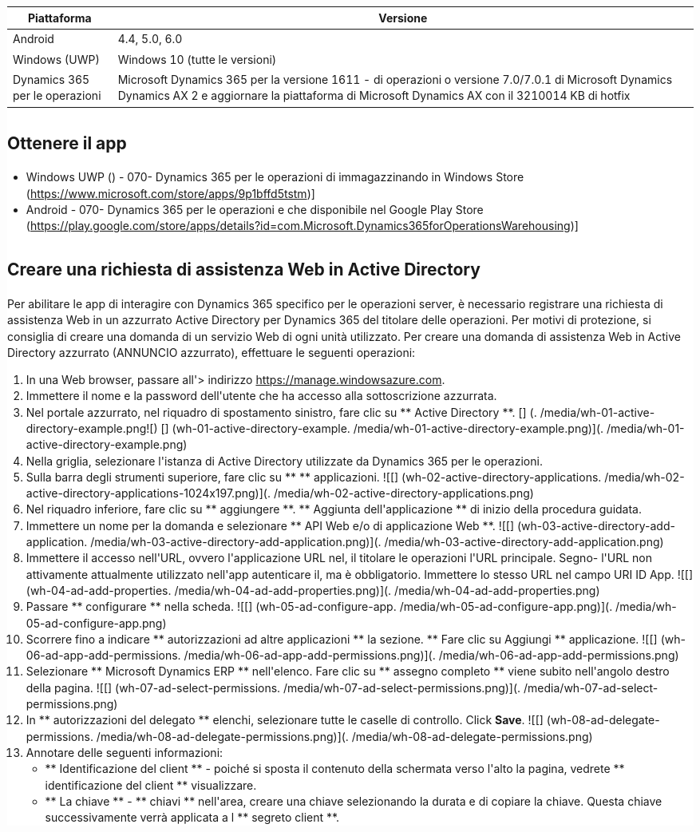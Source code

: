 | Piattaforma                    | Versione                                                                                                                                                                     |
|-----------------------------|-----------------------------------------------------------------------------------------------------------------------------------------------------------------------------|
| Android                     | 4.4, 5.0, 6.0                                                                                                                                                               |
| Windows (UWP)               | Windows 10 (tutte le versioni)                                                                                                                                                   |
| Dynamics 365 per le operazioni | Microsoft Dynamics 365 per la versione 1611 - di operazioni o versione 7.0/7.0.1 di Microsoft Dynamics Dynamics AX 2 e aggiornare la piattaforma di Microsoft Dynamics AX con il 3210014 KB di hotfix |

## <a name="get-the-app"></a>Ottenere il app
-   Windows UWP () - 070- Dynamics 365 per le operazioni di immagazzinando in Windows Store (https://www.microsoft.com/store/apps/9p1bffd5tstm)]
-   Android - 070- Dynamics 365 per le operazioni e che disponibile nel Google Play Store (https://play.google.com/store/apps/details?id=com.Microsoft.Dynamics365forOperationsWarehousing)]

## <a name="create-a-web-service-application-in-active-directory"></a>Creare una richiesta di assistenza Web in Active Directory
Per abilitare le app di interagire con Dynamics 365 specifico per le operazioni server, è necessario registrare una richiesta di assistenza Web in un azzurrato Active Directory per Dynamics 365 del titolare delle operazioni. Per motivi di protezione, si consiglia di creare una domanda di un servizio Web di ogni unità utilizzato. Per creare una domanda di assistenza Web in Active Directory azzurrato (ANNUNCIO azzurrato), effettuare le seguenti operazioni:

1.  In una Web browser, passare all'> indirizzo https://manage.windowsazure.com.
2.  Immettere il nome e la password dell'utente che ha accesso alla sottoscrizione azzurrata.
3.  Nel portale azzurrato, nel riquadro di spostamento sinistro, fare clic su ** Active Directory **. [] (. /media/wh-01-active-directory-example.png![) [] (wh-01-active-directory-example. /media/wh-01-active-directory-example.png)](. /media/wh-01-active-directory-example.png)
4.  Nella griglia, selezionare l'istanza di Active Directory utilizzate da Dynamics 365 per le operazioni.
5.  Sulla barra degli strumenti superiore, fare clic su ** ** applicazioni. ![[] (wh-02-active-directory-applications. /media/wh-02-active-directory-applications-1024x197.png)](. /media/wh-02-active-directory-applications.png)
6.  Nel riquadro inferiore, fare clic su ** aggiungere **. ** Aggiunta dell'applicazione ** di inizio della procedura guidata.
7.  Immettere un nome per la domanda e selezionare ** API Web e/o di applicazione Web **. ![[] (wh-03-active-directory-add-application. /media/wh-03-active-directory-add-application.png)](. /media/wh-03-active-directory-add-application.png)
8.  Immettere il accesso nell'URL, ovvero l'applicazione URL nel, il titolare le operazioni l'URL principale. Segno- l'URL non attivamente attualmente utilizzato nell'app autenticare il, ma è obbligatorio. Immettere lo stesso URL nel campo URI ID App. ![[] (wh-04-ad-add-properties. /media/wh-04-ad-add-properties.png)](. /media/wh-04-ad-add-properties.png)
9.  Passare ** configurare ** nella scheda. ![[] (wh-05-ad-configure-app. /media/wh-05-ad-configure-app.png)](. /media/wh-05-ad-configure-app.png)
10. Scorrere fino a indicare ** autorizzazioni ad altre applicazioni ** la sezione. ** Fare clic su Aggiungi ** applicazione. ![[] (wh-06-ad-app-add-permissions. /media/wh-06-ad-app-add-permissions.png)](. /media/wh-06-ad-app-add-permissions.png)
11. Selezionare ** Microsoft Dynamics ERP ** nell'elenco. Fare clic su ** assegno completo ** viene subito nell'angolo destro della pagina. ![[] (wh-07-ad-select-permissions. /media/wh-07-ad-select-permissions.png)](. /media/wh-07-ad-select-permissions.png)
12. In ** autorizzazioni del delegato ** elenchi, selezionare tutte le caselle di controllo. Click **Save**. ![[] (wh-08-ad-delegate-permissions. /media/wh-08-ad-delegate-permissions.png)](. /media/wh-08-ad-delegate-permissions.png)
13. Annotare delle seguenti informazioni:
    -   ** Identificazione del client ** - poiché si sposta il contenuto della schermata verso l'alto la pagina, vedrete ** identificazione del client ** visualizzare.
    -   ** La chiave ** - ** chiavi ** nell'area, creare una chiave selezionando la durata e di copiare la chiave. Questa chiave successivamente verrà applicata a l ** segreto client **.
